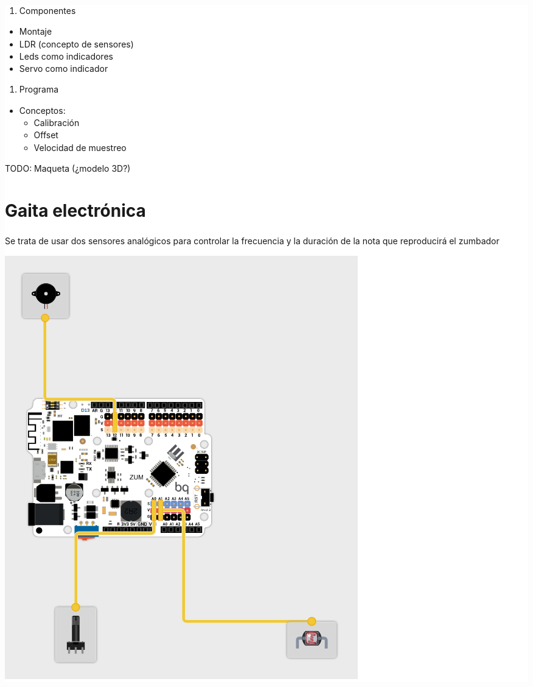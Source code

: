 1. Componentes
  * Montaje
  * LDR (concepto de sensores)
  * Leds como indicadores
  * Servo como indicador

1. Programa
  * Conceptos:
    * Calibración
    * Offset
    * Velocidad de muestreo

TODO: Maqueta (¿modelo 3D?)

# Gaita electrónica

Se trata de usar dos sensores analógicos para controlar la frecuencia y la duración de la nota que reproducirá el zumbador

![h](./images/HardwareGaita.png)
